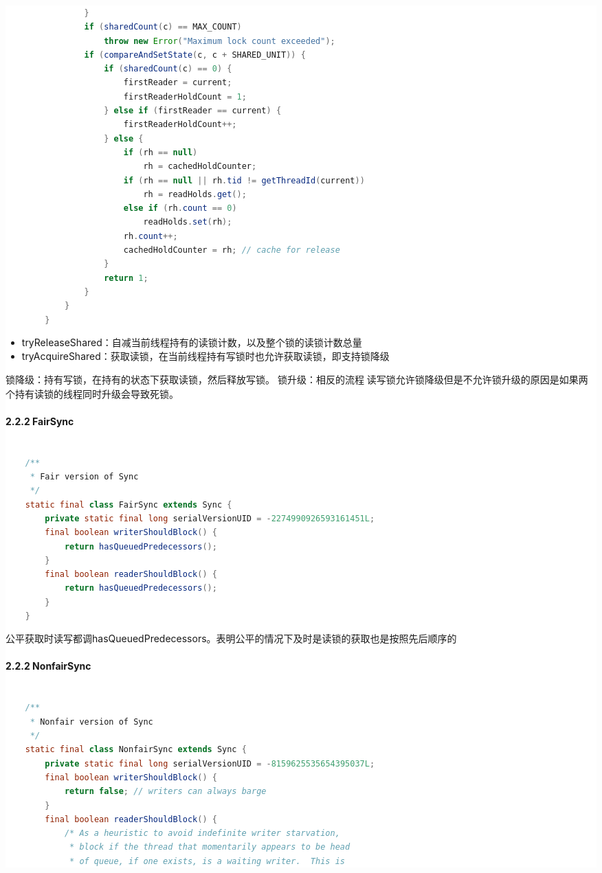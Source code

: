 ```java
                }
                if (sharedCount(c) == MAX_COUNT)
                    throw new Error("Maximum lock count exceeded");
                if (compareAndSetState(c, c + SHARED_UNIT)) {
                    if (sharedCount(c) == 0) {
                        firstReader = current;
                        firstReaderHoldCount = 1;
                    } else if (firstReader == current) {
                        firstReaderHoldCount++;
                    } else {
                        if (rh == null)
                            rh = cachedHoldCounter;
                        if (rh == null || rh.tid != getThreadId(current))
                            rh = readHolds.get();
                        else if (rh.count == 0)
                            readHolds.set(rh);
                        rh.count++;
                        cachedHoldCounter = rh; // cache for release
                    }
                    return 1;
                }
            }
        }
```
- tryReleaseShared：自减当前线程持有的读锁计数，以及整个锁的读锁计数总量
- tryAcquireShared：获取读锁，在当前线程持有写锁时也允许获取读锁，即支持锁降级


锁降级：持有写锁，在持有的状态下获取读锁，然后释放写锁。
锁升级：相反的流程
读写锁允许锁降级但是不允许锁升级的原因是如果两个持有读锁的线程同时升级会导致死锁。

#### 2.2.2 FairSync
```java

    /**
     * Fair version of Sync
     */
    static final class FairSync extends Sync {
        private static final long serialVersionUID = -2274990926593161451L;
        final boolean writerShouldBlock() {
            return hasQueuedPredecessors();
        }
        final boolean readerShouldBlock() {
            return hasQueuedPredecessors();
        }
    }
```
公平获取时读写都调hasQueuedPredecessors。表明公平的情况下及时是读锁的获取也是按照先后顺序的

#### 2.2.2 NonfairSync
```java

    /**
     * Nonfair version of Sync
     */
    static final class NonfairSync extends Sync {
        private static final long serialVersionUID = -8159625535654395037L;
        final boolean writerShouldBlock() {
            return false; // writers can always barge
        }
        final boolean readerShouldBlock() {
            /* As a heuristic to avoid indefinite writer starvation,
             * block if the thread that momentarily appears to be head
             * of queue, if one exists, is a waiting writer.  This is
```
